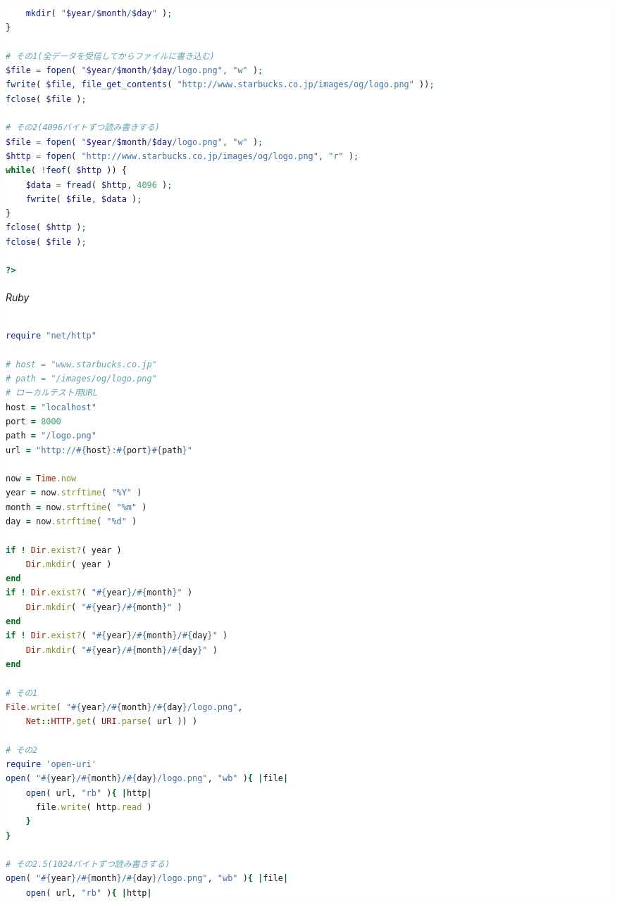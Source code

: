 ```php
    mkdir( "$year/$month/$day" );
}

# その1(全データを受信してからファイルに書き込む)
$file = fopen( "$year/$month/$day/logo.png", "w" );
fwrite( $file, file_get_contents( "http://www.starbucks.co.jp/images/og/logo.png" ));
fclose( $file );

# その2(4096バイトずつ読み書きする)
$file = fopen( "$year/$month/$day/logo.png", "w" );
$http = fopen( "http://www.starbucks.co.jp/images/og/logo.png", "r" );
while( !feof( $http )) {
    $data = fread( $http, 4096 );
    fwrite( $file, $data );
}
fclose( $http );
fclose( $file );

?>
```

###### Ruby
```ruby
require "net/http"

# host = "www.starbucks.co.jp"
# path = "/images/og/logo.png"
# ローカルテスト用URL
host = "localhost"
port = 8000
path = "/logo.png"
url = "http://#{host}:#{port}#{path}"

now = Time.now
year = now.strftime( "%Y" )
month = now.strftime( "%m" )
day = now.strftime( "%d" )

if ! Dir.exist?( year )
    Dir.mkdir( year )
end
if ! Dir.exist?( "#{year}/#{month}" )
    Dir.mkdir( "#{year}/#{month}" )
end
if ! Dir.exist?( "#{year}/#{month}/#{day}" )
    Dir.mkdir( "#{year}/#{month}/#{day}" )
end

# その1
File.write( "#{year}/#{month}/#{day}/logo.png",
    Net::HTTP.get( URI.parse( url )) )

# その2
require 'open-uri'
open( "#{year}/#{month}/#{day}/logo.png", "wb" ){ |file|
    open( url, "rb" ){ |http|
      file.write( http.read )
    }
}

# その2.5(1024バイトずつ読み書きする)
open( "#{year}/#{month}/#{day}/logo.png", "wb" ){ |file|
    open( url, "rb" ){ |http|
```